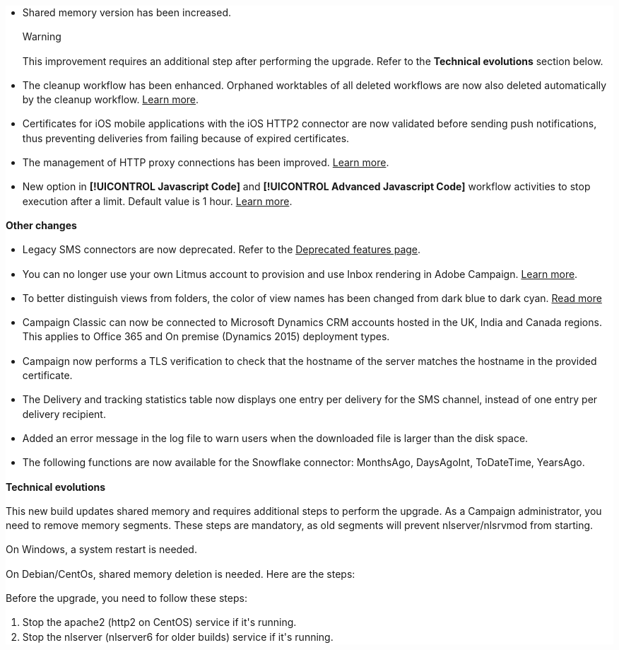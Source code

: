 * Shared memory version has been increased.

  >[!WARNING]
  >
  >This improvement requires an additional step after performing the upgrade. Refer to the **Technical evolutions** section below.

* The cleanup workflow has been enhanced. Orphaned worktables of all deleted workflows are now also deleted automatically by the cleanup workflow. [Learn more](../../production/using/database-cleanup-workflow.md#cleanup-of-workflow-instances).

* Certificates for iOS mobile applications with the iOS HTTP2 connector are now validated before sending push notifications, thus preventing deliveries from failing because of expired certificates. 

* The management of HTTP proxy connections has been improved. [Learn more](../../installation/using/file-res-management.md).

* New option in **[!UICONTROL Javascript Code]** and **[!UICONTROL Advanced Javascript Code]** workflow activities to stop execution after a limit. Default value is 1 hour. [Learn more](../../../common/workflow/using/sql-code-and-javascript-code.md#javascript-code).

**Other changes**

* Legacy SMS connectors are now deprecated. Refer to the [Deprecated features page](../../rn/using/deprecated-features.md).

* You can no longer use your own Litmus account to provision and use Inbox rendering in Adobe Campaign. [Learn more](../../delivery/using/inbox-rendering.md).

* To better distinguish views from folders, the color of view names has been changed from dark blue to dark cyan. [Read more](../../platform/using/access-management-folders.md)

* Campaign Classic can now be connected to Microsoft Dynamics CRM accounts hosted in the UK, India and Canada regions. This applies to  Office 365 and On premise (Dynamics 2015) deployment types.

* Campaign now performs a TLS verification to check that the hostname of the server matches the hostname in the provided certificate.

* The Delivery and tracking statistics table now displays one entry per delivery for the SMS channel, instead of one entry per delivery recipient.  

* Added an error message in the log file to warn users when the downloaded file is larger than the disk space.

* The following functions are now available for the Snowflake connector: MonthsAgo, DaysAgoInt, ToDateTime, YearsAgo.

**Technical evolutions**

This new build updates shared memory and requires additional steps to perform the upgrade. As a Campaign administrator, you need to remove memory segments. These steps are mandatory, as old segments will prevent nlserver/nlsrvmod from starting.

On Windows, a system restart is needed.

On Debian/CentOs, shared memory deletion is needed. Here are the steps:

Before the upgrade, you need to follow these steps:

1. Stop the apache2 (http2 on CentOS) service if it's running.
1. Stop the nlserver (nlserver6 for older builds) service if it's running.
